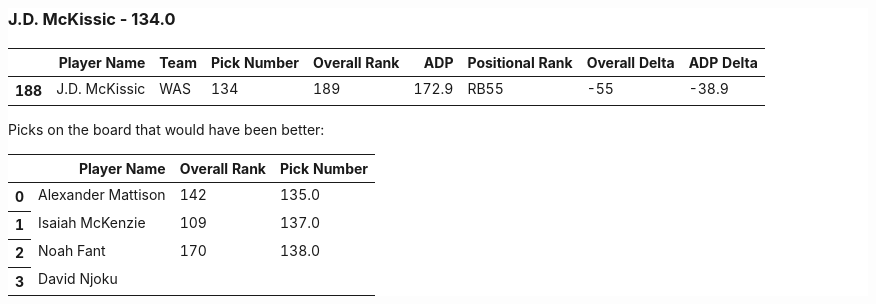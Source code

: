 ### J.D. McKissic - 134.0

<table  class="dataframe">
  <thead>
    <tr style="text-align: right;">
      <th></th>
      <th>Player Name</th>
      <th>Team</th>
      <th>Pick Number</th>
      <th>Overall Rank</th>
      <th>ADP</th>
      <th>Positional Rank</th>
      <th>Overall Delta</th>
      <th>ADP Delta</th>
    </tr>
  </thead>
  <tbody>
    <tr>
      <th>188</th>
      <td>J.D. McKissic</td>
      <td>WAS</td>
      <td>134</td>
      <td>189</td>
      <td>172.9</td>
      <td>RB55</td>
      <td>-55</td>
      <td>-38.9</td>
    </tr>
  </tbody>
</table>

Picks on the board that would have been better:

<table  class="dataframe">
  <thead>
    <tr style="text-align: right;">
      <th></th>
      <th>Player Name</th>
      <th>Overall Rank</th>
      <th>Pick Number</th>
    </tr>
  </thead>
  <tbody>
    <tr>
      <th>0</th>
      <td>Alexander Mattison</td>
      <td>142</td>
      <td>135.0</td>
    </tr>
    <tr>
      <th>1</th>
      <td>Isaiah McKenzie</td>
      <td>109</td>
      <td>137.0</td>
    </tr>
    <tr>
      <th>2</th>
      <td>Noah Fant</td>
      <td>170</td>
      <td>138.0</td>
    </tr>
    <tr>
      <th>3</th>
      <td>David Njoku</td>